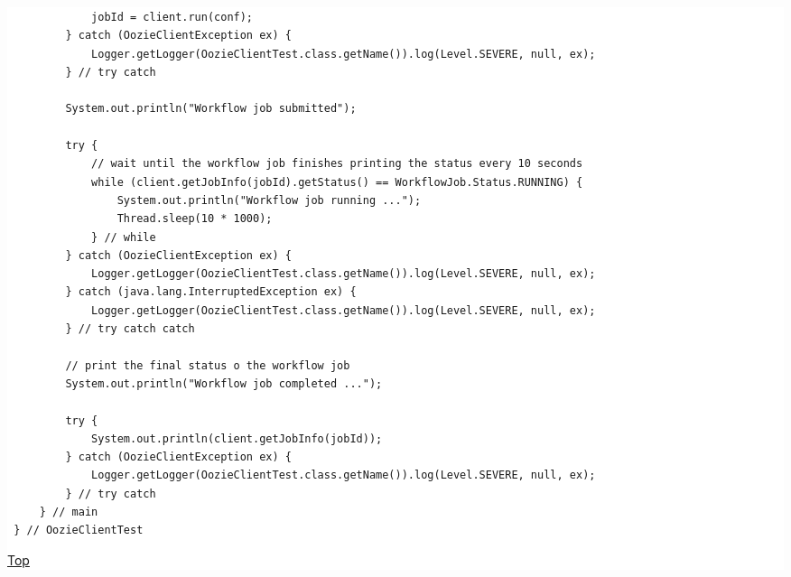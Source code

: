 `             jobId = client.run(conf);`\
`         } catch (OozieClientException ex) {`\
`             Logger.getLogger(OozieClientTest.class.getName()).log(Level.SEVERE, null, ex);`\
`         } // try catch`\
` `\
`         System.out.println("Workflow job submitted");`\
` `\
`         try {`\
`             // wait until the workflow job finishes printing the status every 10 seconds`\
`             while (client.getJobInfo(jobId).getStatus() == WorkflowJob.Status.RUNNING) {`\
`                 System.out.println("Workflow job running ...");`\
`                 Thread.sleep(10 * 1000);`\
`             } // while`\
`         } catch (OozieClientException ex) {`\
`             Logger.getLogger(OozieClientTest.class.getName()).log(Level.SEVERE, null, ex);`\
`         } catch (java.lang.InterruptedException ex) {`\
`             Logger.getLogger(OozieClientTest.class.getName()).log(Level.SEVERE, null, ex);`\
`         } // try catch catch`\
` `\
`         // print the final status o the workflow job`\
`         System.out.println("Workflow job completed ...");`\
` `\
`         try {`\
`             System.out.println(client.getJobInfo(jobId));`\
`         } catch (OozieClientException ex) {`\
`             Logger.getLogger(OozieClientTest.class.getName()).log(Level.SEVERE, null, ex);`\
`         } // try catch`\
`     } // main`\
` } // OozieClientTest`

[Top](http://forge.fiware.org/plugins/mediawiki/wiki/fiware/index.php/BigData_Analysis_-_User_and_Programmer_Guide)
